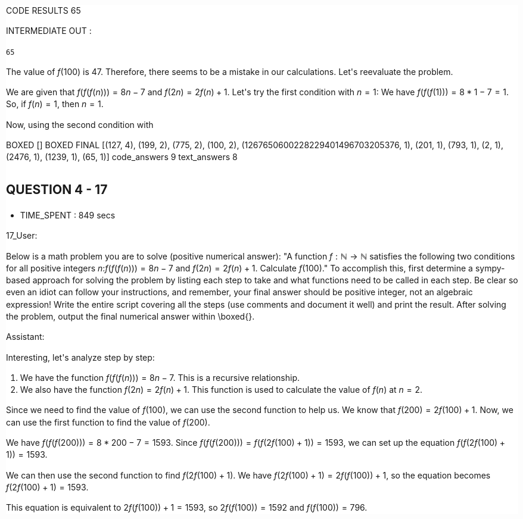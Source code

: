 CODE RESULTS 65

INTERMEDIATE OUT :
```output
65
```
The value of $f(100)$ is $47$. Therefore, there seems to be a mistake in our calculations. Let's reevaluate the problem.

We are given that $f(f(f(n)))=8n-7$ and $f(2n)=2f(n)+1$. Let's try the first condition with $n=1$:
We have $f(f(f(1))) = 8*1 - 7 = 1$.
So, if $f(n) = 1$, then $n = 1$.

Now, using the second condition with

BOXED []
BOXED FINAL 
[(127, 4), (199, 2), (775, 2), (100, 2), (1267650600228229401496703205376, 1), (201, 1), (793, 1), (2, 1), (2476, 1), (1239, 1), (65, 1)]
code_answers 9 text_answers 8



## QUESTION 4 - 17 
- TIME_SPENT : 849 secs

17_User:

Below is a math problem you are to solve (positive numerical answer):
"A function $f: \mathbb N \to \mathbb N$ satisfies the following two conditions for all positive integers $n$:$f(f(f(n)))=8n-7$ and $f(2n)=2f(n)+1$. Calculate $f(100)$."
To accomplish this, first determine a sympy-based approach for solving the problem by listing each step to take and what functions need to be called in each step. Be clear so even an idiot can follow your instructions, and remember, your final answer should be positive integer, not an algebraic expression!
Write the entire script covering all the steps (use comments and document it well) and print the result. After solving the problem, output the final numerical answer within \boxed{}.

Assistant: 

Interesting, let's analyze step by step:



1. We have the function $f(f(f(n)))=8n-7$. This is a recursive relationship.
2. We also have the function $f(2n)=2f(n)+1$. This function is used to calculate the value of $f(n)$ at $n=2$.

Since we need to find the value of $f(100)$, we can use the second function to help us. We know that $f(200) = 2f(100) + 1$. Now, we can use the first function to find the value of $f(200)$.

We have $f(f(f(200))) = 8*200 - 7 = 1593$. Since $f(f(f(200))) = f(f(2f(100) + 1)) = 1593$, we can set up the equation $f(f(2f(100) + 1)) = 1593$.

We can then use the second function to find $f(2f(100) + 1)$. We have $f(2f(100) + 1) = 2f(f(100)) + 1$, so the equation becomes $f(2f(100) + 1) = 1593$.

This equation is equivalent to $2f(f(100)) + 1 = 1593$, so $2f(f(100)) = 1592$ and $f(f(100)) = 796$.
